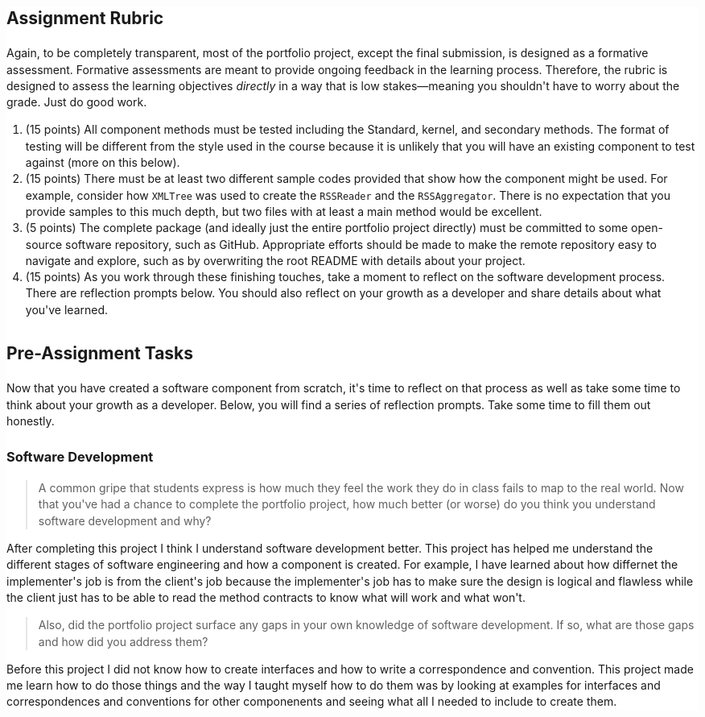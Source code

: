 ## Assignment Rubric

Again, to be completely transparent, most of the portfolio project, except the
final submission, is designed as a formative assessment. Formative assessments
are meant to provide ongoing feedback in the learning process. Therefore,
the rubric is designed to assess the learning objectives *directly* in a way
that is low stakes—meaning you shouldn't have to worry about the grade. Just
do good work.

1. (15 points) All component methods must be tested including the Standard,
   kernel, and secondary methods. The format of testing will be different from
   the style used in the course because it is unlikely that you will have an
   existing component to test against (more on this below).
2. (15 points) There must be at least two different sample codes provided that
   show how the component might be used. For example, consider how `XMLTree`
   was used to create the `RSSReader` and the `RSSAggregator`. There is no
   expectation that you provide samples to this much depth, but two files
   with at least a main method would be excellent.
3. (5 points) The complete package (and ideally just the entire portfolio
   project directly) must be committed to some open-source software repository,
   such as GitHub. Appropriate efforts should be made to make the remote
   repository easy to navigate and explore, such as by overwriting the root
   README with details about your project.
4. (15 points) As you work through these finishing touches, take a moment to
   reflect on the software development process. There are reflection prompts
   below. You should also reflect on your growth as a developer and share
   details about what you've learned.

## Pre-Assignment Tasks

Now that you have created a software component from scratch, it's time to
reflect on that process as well as take some time to think about your
growth as a developer. Below, you will find a series of reflection prompts.
Take some time to fill them out honestly.

### Software Development

> A common gripe that students express is how much they feel the work they do
> in class fails to map to the real world. Now that you've had a chance to
> complete the portfolio project, how much better (or worse) do you think you
> understand software development and why?

After completing this project I think I understand software development better. This project has helped me understand the different stages of software engineering and how a component is created. For example, I have learned about how differnet the implementer's job is from the client's job because the implementer's job has to make sure the design is logical and flawless while the client just has to be able to read the method contracts to know what will work and what won't.

> Also, did the portfolio project surface any gaps in your own knowledge of
> software development. If so, what are those gaps and how did you address them?

Before this project I did not know how to create interfaces and how to write a correspondence and convention. This project made me learn how to do those things and the way I taught myself how to do them was by looking at examples for interfaces and correspondences and conventions for other componenents and seeing what all I needed to include to create them.
